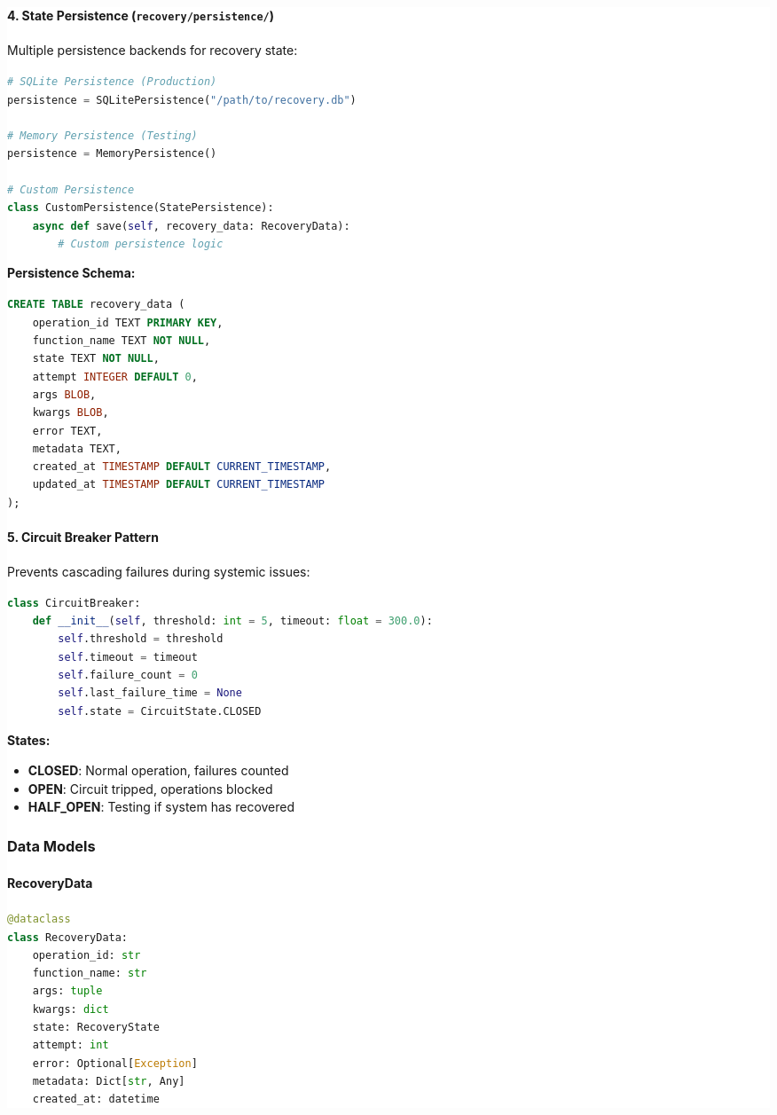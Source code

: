 #### 4. State Persistence (`recovery/persistence/`)

Multiple persistence backends for recovery state:

```python
# SQLite Persistence (Production)
persistence = SQLitePersistence("/path/to/recovery.db")

# Memory Persistence (Testing)
persistence = MemoryPersistence()

# Custom Persistence
class CustomPersistence(StatePersistence):
    async def save(self, recovery_data: RecoveryData):
        # Custom persistence logic
```

**Persistence Schema:**
```sql
CREATE TABLE recovery_data (
    operation_id TEXT PRIMARY KEY,
    function_name TEXT NOT NULL,
    state TEXT NOT NULL,
    attempt INTEGER DEFAULT 0,
    args BLOB,
    kwargs BLOB,
    error TEXT,
    metadata TEXT,
    created_at TIMESTAMP DEFAULT CURRENT_TIMESTAMP,
    updated_at TIMESTAMP DEFAULT CURRENT_TIMESTAMP
);
```

#### 5. Circuit Breaker Pattern

Prevents cascading failures during systemic issues:

```python
class CircuitBreaker:
    def __init__(self, threshold: int = 5, timeout: float = 300.0):
        self.threshold = threshold
        self.timeout = timeout
        self.failure_count = 0
        self.last_failure_time = None
        self.state = CircuitState.CLOSED
```

**States:**
- **CLOSED**: Normal operation, failures counted
- **OPEN**: Circuit tripped, operations blocked
- **HALF_OPEN**: Testing if system has recovered

### Data Models

#### RecoveryData
```python
@dataclass
class RecoveryData:
    operation_id: str
    function_name: str
    args: tuple
    kwargs: dict
    state: RecoveryState
    attempt: int
    error: Optional[Exception]
    metadata: Dict[str, Any]
    created_at: datetime
```